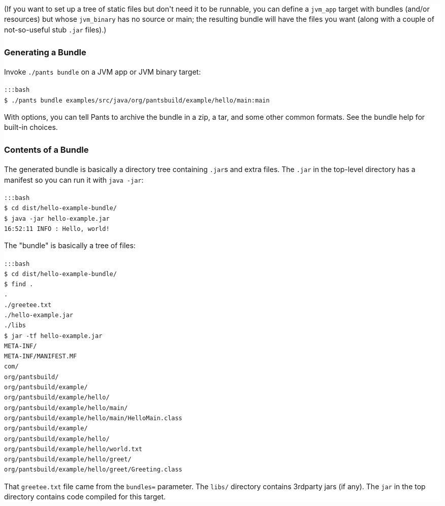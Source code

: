 (If you want to set up a tree of static files but don't need it to be
runnable, you can define a `jvm_app` target with bundles (and/or
resources) but whose `jvm_binary` has no source or main; the resulting
bundle will have the files you want (along with a couple of
not-so-useful stub `.jar` files).)

### Generating a Bundle

Invoke `./pants bundle` on a JVM app or JVM binary target:

    :::bash
    $ ./pants bundle examples/src/java/org/pantsbuild/example/hello/main:main

With options, you can tell Pants to archive the bundle in a zip, a tar, and some other common
formats. See the <a pantsref="oref_goal_bundle">bundle help</a> for built-in choices.

### Contents of a Bundle

The generated bundle is basically a directory tree containing `.jar`s
and extra files. The `.jar` in the top-level directory has a manifest so
you can run it with `java -jar`:

    :::bash
    $ cd dist/hello-example-bundle/
    $ java -jar hello-example.jar
    16:52:11 INFO : Hello, world!

The "bundle" is basically a tree of files:

    :::bash
    $ cd dist/hello-example-bundle/
    $ find .
    .
    ./greetee.txt
    ./hello-example.jar
    ./libs
    $ jar -tf hello-example.jar
    META-INF/
    META-INF/MANIFEST.MF
    com/
    org/pantsbuild/
    org/pantsbuild/example/
    org/pantsbuild/example/hello/
    org/pantsbuild/example/hello/main/
    org/pantsbuild/example/hello/main/HelloMain.class
    org/pantsbuild/example/
    org/pantsbuild/example/hello/
    org/pantsbuild/example/hello/world.txt
    org/pantsbuild/example/hello/greet/
    org/pantsbuild/example/hello/greet/Greeting.class


That `greetee.txt` file came from the `bundles=` parameter.
The `libs/` directory contains 3rdparty jars (if any). The `jar` in the top directory
contains code compiled for this target.
